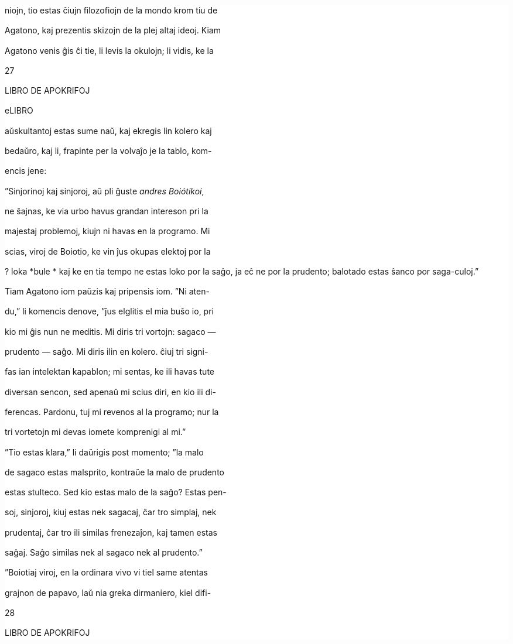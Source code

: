 niojn, tio estas ĉiujn filozofiojn de la mondo krom tiu de

Agatono, kaj prezentis skizojn de la plej altaj ideoj. Kiam

Agatono venis ĝis ĉi tie, li levis la okulojn; li vidis, ke la

27

LIBRO DE APOKRIFOJ

eLIBRO

aŭskultantoj estas sume naŭ, kaj ekregis lin kolero kaj

bedaŭro, kaj li, frapinte per la volvaĵo je la tablo, kom-

encis jene:

”Sinjorinoj kaj sinjoroj, aŭ pli ĝuste *andres Boiótikoi*, 

ne ŝajnas, ke via urbo havus grandan intereson pri la

majestaj problemoj, kiujn ni havas en la programo. Mi

scias, viroj de Boiotio, ke vin ĵus okupas elektoj por la

? loka *bule * kaj ke en tia tempo ne estas loko por la saĝo, ja eĉ ne por la prudento; balotado estas ŝanco por saga-culoj.” 

Tiam Agatono iom paŭzis kaj pripensis iom. ”Ni aten-

du,” li komencis denove, ”ĵus elglitis el mia buŝo io, pri

kio mi ĝis nun ne meditis. Mi diris tri vortojn: sagaco —

prudento — saĝo. Mi diris ilin en kolero. ĉiuj tri signi-

fas ian intelektan kapablon; mi sentas, ke ili havas tute

diversan sencon, sed apenaŭ mi scius diri, en kio ili di-

ferencas. Pardonu, tuj mi revenos al la programo; nur la

tri vortetojn mi devas iomete komprenigi al mi.” 

”Tio estas klara,” li daŭrigis post momento; ”la malo

de sagaco estas malsprito, kontraŭe la malo de prudento

estas stulteco. Sed kio estas malo de la saĝo? Estas pen-

soj, sinjoroj, kiuj estas nek sagacaj, ĉar tro simplaj, nek

prudentaj, ĉar tro ili similas frenezaĵon, kaj tamen estas

saĝaj. Saĝo similas nek al sagaco nek al prudento.” 

”Boiotiaj viroj, en la ordinara vivo vi tiel same atentas

grajnon de papavo, laŭ nia greka dirmaniero, kiel difi-

28

LIBRO DE APOKRIFOJ
